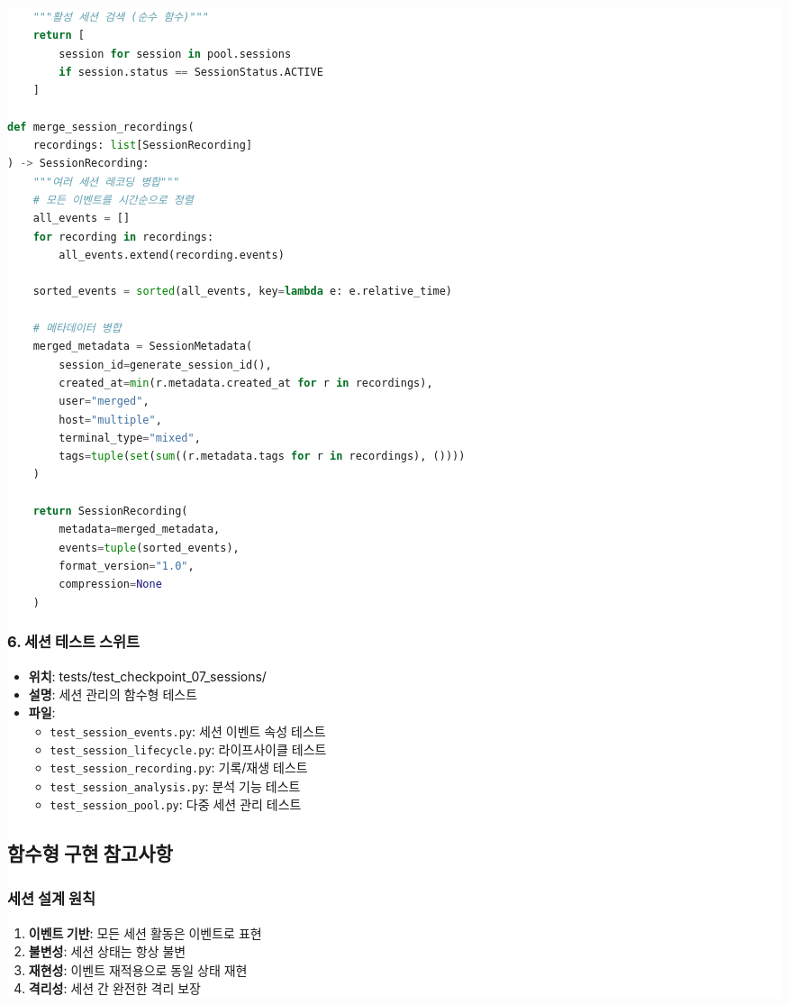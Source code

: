   ```python
      """활성 세션 검색 (순수 함수)"""
      return [
          session for session in pool.sessions
          if session.status == SessionStatus.ACTIVE
      ]

  def merge_session_recordings(
      recordings: list[SessionRecording]
  ) -> SessionRecording:
      """여러 세션 레코딩 병합"""
      # 모든 이벤트를 시간순으로 정렬
      all_events = []
      for recording in recordings:
          all_events.extend(recording.events)

      sorted_events = sorted(all_events, key=lambda e: e.relative_time)

      # 메타데이터 병합
      merged_metadata = SessionMetadata(
          session_id=generate_session_id(),
          created_at=min(r.metadata.created_at for r in recordings),
          user="merged",
          host="multiple",
          terminal_type="mixed",
          tags=tuple(set(sum((r.metadata.tags for r in recordings), ())))
      )

      return SessionRecording(
          metadata=merged_metadata,
          events=tuple(sorted_events),
          format_version="1.0",
          compression=None
      )
  ```

### 6. 세션 테스트 스위트
- **위치**: tests/test_checkpoint_07_sessions/
- **설명**: 세션 관리의 함수형 테스트
- **파일**:
  - `test_session_events.py`: 세션 이벤트 속성 테스트
  - `test_session_lifecycle.py`: 라이프사이클 테스트
  - `test_session_recording.py`: 기록/재생 테스트
  - `test_session_analysis.py`: 분석 기능 테스트
  - `test_session_pool.py`: 다중 세션 관리 테스트

## 함수형 구현 참고사항

### 세션 설계 원칙
1. **이벤트 기반**: 모든 세션 활동은 이벤트로 표현
2. **불변성**: 세션 상태는 항상 불변
3. **재현성**: 이벤트 재적용으로 동일 상태 재현
4. **격리성**: 세션 간 완전한 격리 보장
